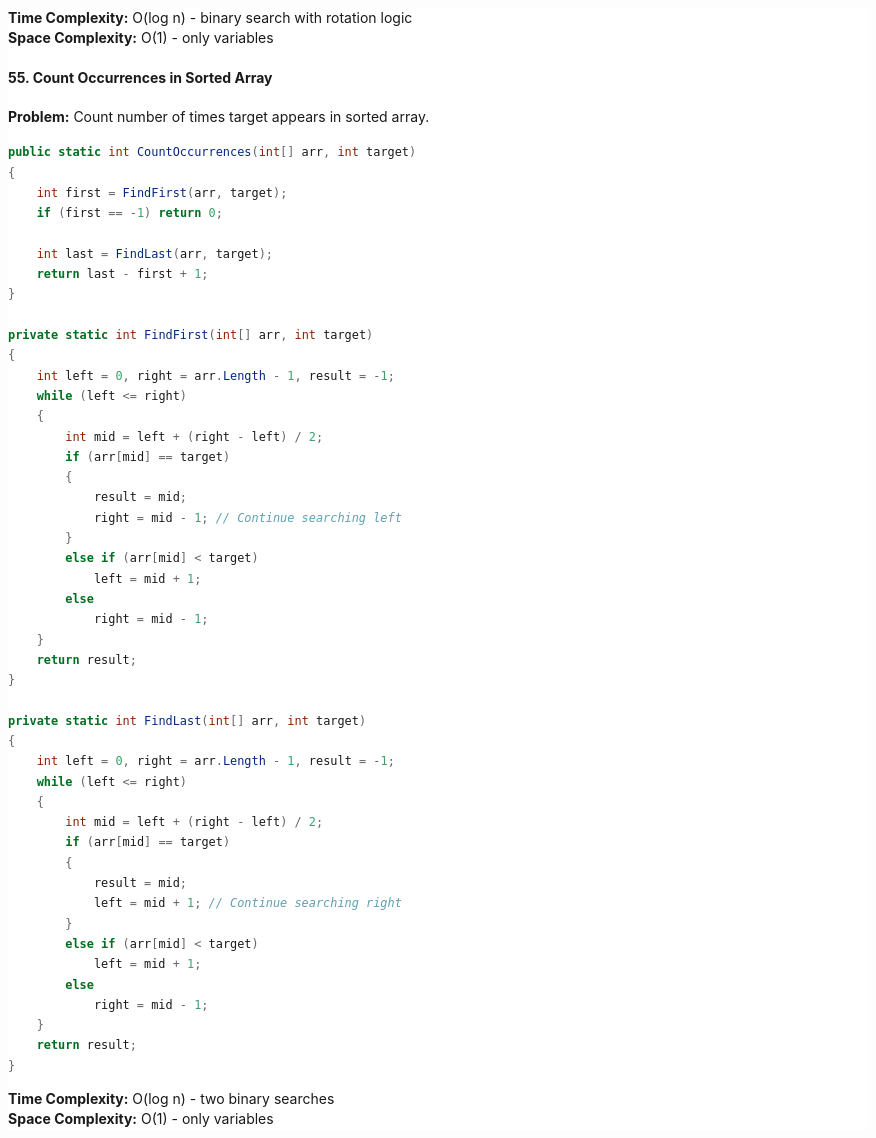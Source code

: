 **Time Complexity:** O(log n) - binary search with rotation logic  
**Space Complexity:** O(1) - only variables

#### 55. Count Occurrences in Sorted Array
**Problem:** Count number of times target appears in sorted array.
```csharp
public static int CountOccurrences(int[] arr, int target)
{
    int first = FindFirst(arr, target);
    if (first == -1) return 0;
    
    int last = FindLast(arr, target);
    return last - first + 1;
}

private static int FindFirst(int[] arr, int target)
{
    int left = 0, right = arr.Length - 1, result = -1;
    while (left <= right)
    {
        int mid = left + (right - left) / 2;
        if (arr[mid] == target)
        {
            result = mid;
            right = mid - 1; // Continue searching left
        }
        else if (arr[mid] < target)
            left = mid + 1;
        else
            right = mid - 1;
    }
    return result;
}

private static int FindLast(int[] arr, int target)
{
    int left = 0, right = arr.Length - 1, result = -1;
    while (left <= right)
    {
        int mid = left + (right - left) / 2;
        if (arr[mid] == target)
        {
            result = mid;
            left = mid + 1; // Continue searching right
        }
        else if (arr[mid] < target)
            left = mid + 1;
        else
            right = mid - 1;
    }
    return result;
}
```
**Time Complexity:** O(log n) - two binary searches  
**Space Complexity:** O(1) - only variables
